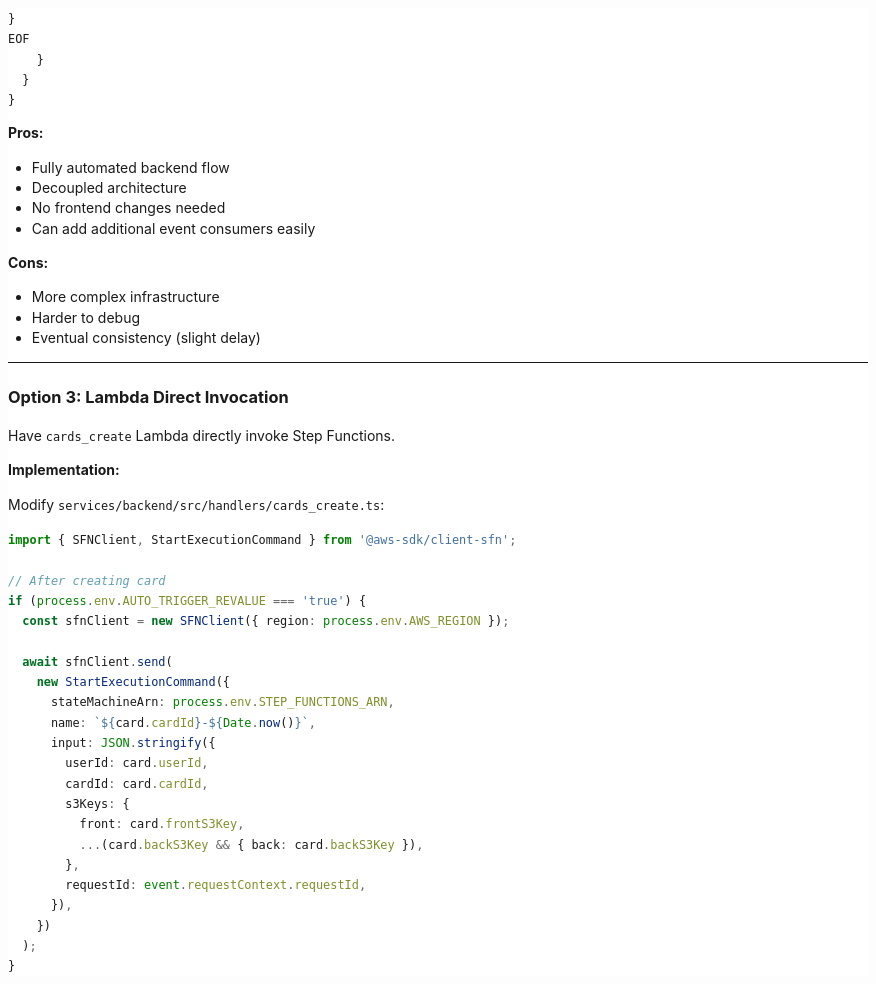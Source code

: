 ```hcl
}
EOF
    }
  }
}
```

**Pros:**

- Fully automated backend flow
- Decoupled architecture
- No frontend changes needed
- Can add additional event consumers easily

**Cons:**

- More complex infrastructure
- Harder to debug
- Eventual consistency (slight delay)

---

### Option 3: Lambda Direct Invocation

Have `cards_create` Lambda directly invoke Step Functions.

**Implementation:**

Modify `services/backend/src/handlers/cards_create.ts`:

```typescript
import { SFNClient, StartExecutionCommand } from '@aws-sdk/client-sfn';

// After creating card
if (process.env.AUTO_TRIGGER_REVALUE === 'true') {
  const sfnClient = new SFNClient({ region: process.env.AWS_REGION });

  await sfnClient.send(
    new StartExecutionCommand({
      stateMachineArn: process.env.STEP_FUNCTIONS_ARN,
      name: `${card.cardId}-${Date.now()}`,
      input: JSON.stringify({
        userId: card.userId,
        cardId: card.cardId,
        s3Keys: {
          front: card.frontS3Key,
          ...(card.backS3Key && { back: card.backS3Key }),
        },
        requestId: event.requestContext.requestId,
      }),
    })
  );
}
```
